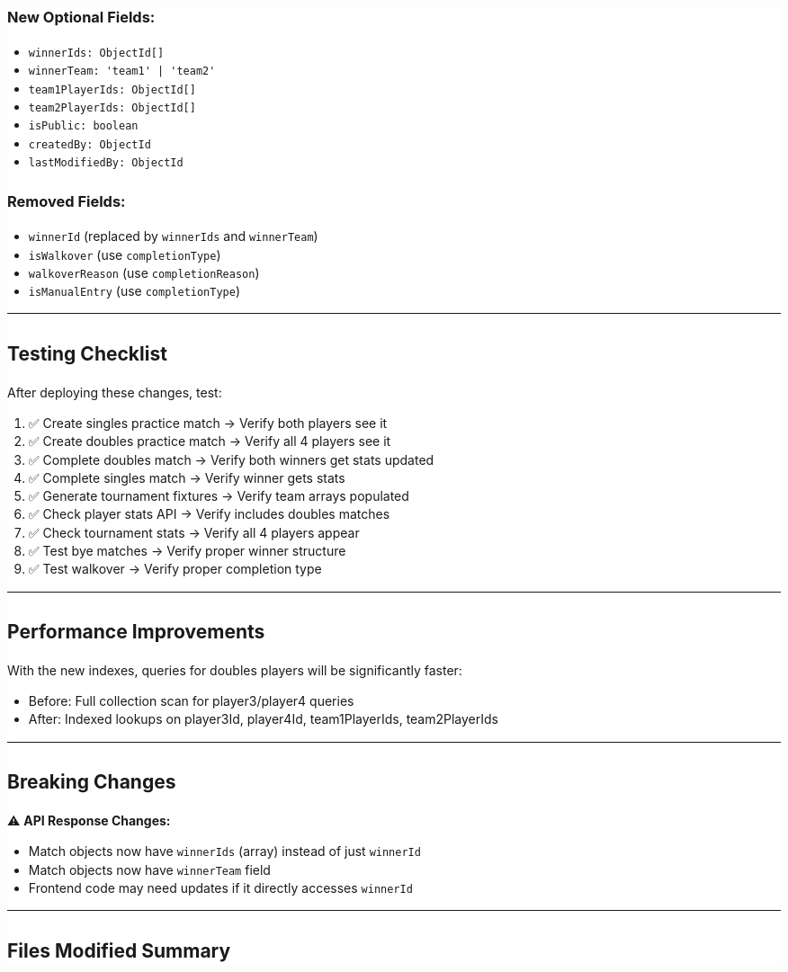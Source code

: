 ### New Optional Fields:
- `winnerIds: ObjectId[]`
- `winnerTeam: 'team1' | 'team2'`
- `team1PlayerIds: ObjectId[]`
- `team2PlayerIds: ObjectId[]`
- `isPublic: boolean`
- `createdBy: ObjectId`
- `lastModifiedBy: ObjectId`

### Removed Fields:
- `winnerId` (replaced by `winnerIds` and `winnerTeam`)
- `isWalkover` (use `completionType`)
- `walkoverReason` (use `completionReason`)
- `isManualEntry` (use `completionType`)

---

## Testing Checklist

After deploying these changes, test:

1. ✅ Create singles practice match → Verify both players see it
2. ✅ Create doubles practice match → Verify all 4 players see it
3. ✅ Complete doubles match → Verify both winners get stats updated
4. ✅ Complete singles match → Verify winner gets stats
5. ✅ Generate tournament fixtures → Verify team arrays populated
6. ✅ Check player stats API → Verify includes doubles matches
7. ✅ Check tournament stats → Verify all 4 players appear
8. ✅ Test bye matches → Verify proper winner structure
9. ✅ Test walkover → Verify proper completion type

---

## Performance Improvements

With the new indexes, queries for doubles players will be significantly faster:
- Before: Full collection scan for player3/player4 queries
- After: Indexed lookups on player3Id, player4Id, team1PlayerIds, team2PlayerIds

---

## Breaking Changes

⚠️ **API Response Changes:**
- Match objects now have `winnerIds` (array) instead of just `winnerId`
- Match objects now have `winnerTeam` field
- Frontend code may need updates if it directly accesses `winnerId`

---

## Files Modified Summary
